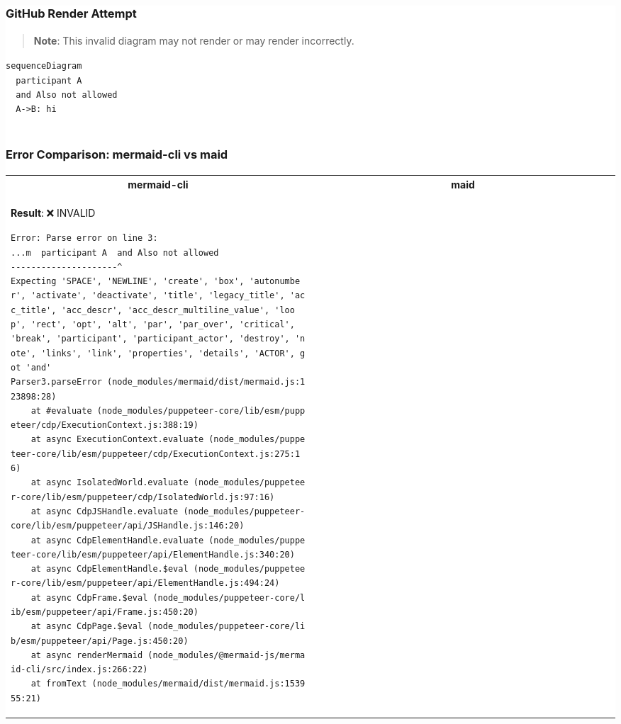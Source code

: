 ### GitHub Render Attempt

> **Note**: This invalid diagram may not render or may render incorrectly.

```mermaid
sequenceDiagram
  participant A
  and Also not allowed
  A->B: hi


```

### Error Comparison: mermaid-cli vs maid

<table>
<tr>
<th width="50%">mermaid-cli</th>
<th width="50%">maid</th>
</tr>
<tr>
<td valign="top">

**Result**: ❌ INVALID

```
Error: Parse error on line 3:
...m  participant A  and Also not allowed
---------------------^
Expecting 'SPACE', 'NEWLINE', 'create', 'box', 'autonumber', 'activate', 'deactivate', 'title', 'legacy_title', 'acc_title', 'acc_descr', 'acc_descr_multiline_value', 'loop', 'rect', 'opt', 'alt', 'par', 'par_over', 'critical', 'break', 'participant', 'participant_actor', 'destroy', 'note', 'links', 'link', 'properties', 'details', 'ACTOR', got 'and'
Parser3.parseError (node_modules/mermaid/dist/mermaid.js:123898:28)
    at #evaluate (node_modules/puppeteer-core/lib/esm/puppeteer/cdp/ExecutionContext.js:388:19)
    at async ExecutionContext.evaluate (node_modules/puppeteer-core/lib/esm/puppeteer/cdp/ExecutionContext.js:275:16)
    at async IsolatedWorld.evaluate (node_modules/puppeteer-core/lib/esm/puppeteer/cdp/IsolatedWorld.js:97:16)
    at async CdpJSHandle.evaluate (node_modules/puppeteer-core/lib/esm/puppeteer/api/JSHandle.js:146:20)
    at async CdpElementHandle.evaluate (node_modules/puppeteer-core/lib/esm/puppeteer/api/ElementHandle.js:340:20)
    at async CdpElementHandle.$eval (node_modules/puppeteer-core/lib/esm/puppeteer/api/ElementHandle.js:494:24)
    at async CdpFrame.$eval (node_modules/puppeteer-core/lib/esm/puppeteer/api/Frame.js:450:20)
    at async CdpPage.$eval (node_modules/puppeteer-core/lib/esm/puppeteer/api/Page.js:450:20)
    at async renderMermaid (node_modules/@mermaid-js/mermaid-cli/src/index.js:266:22)
    at fromText (node_modules/mermaid/dist/mermaid.js:153955:21)
```

</td>
<td valign="top">
